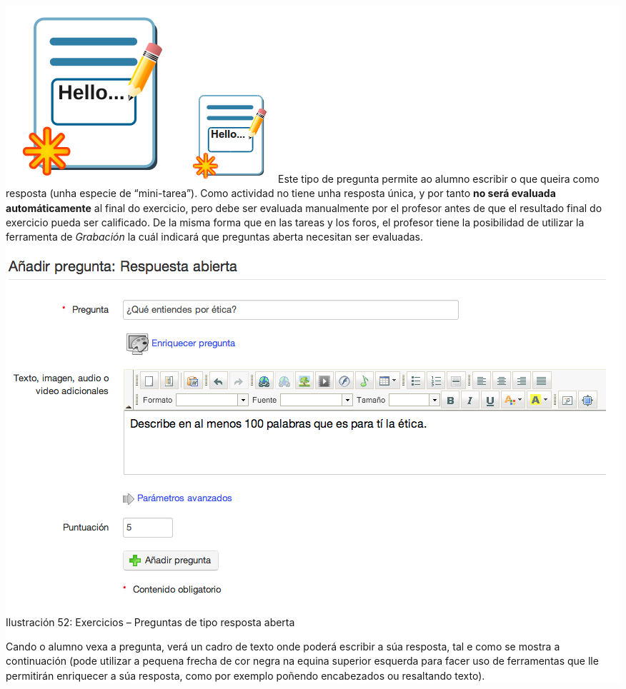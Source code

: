 ![](../assets/graphics353.svg)![](../assets/graphics353.png)Este tipo de pregunta permite ao alumno escribir o que queira como resposta (unha especie de “mini-tarea”). Como actividad no tiene unha resposta única, y por tanto **no será evaluada automáticamente** al final do exercicio, pero debe ser evaluada manualmente por el profesor antes de que el resultado final do exercicio pueda ser calificado. De la misma forma que en las tareas y los foros, el profesor tiene la posibilidad de utilizar la ferramenta de _Grabación_ la cuál indicará que preguntas aberta necesitan ser evaluadas.

![](../assets/graficos18.png)

Ilustración 52: Exercicios – Preguntas de tipo resposta aberta

Cando o alumno vexa a pregunta, verá un cadro de texto onde poderá escribir a súa resposta, tal e como se mostra a continuación (pode utilizar a pequena frecha de cor negra na equina superior esquerda para facer uso de ferramentas que lle permitirán enriquecer a súa resposta, como por exemplo poñendo encabezados ou resaltando texto).
